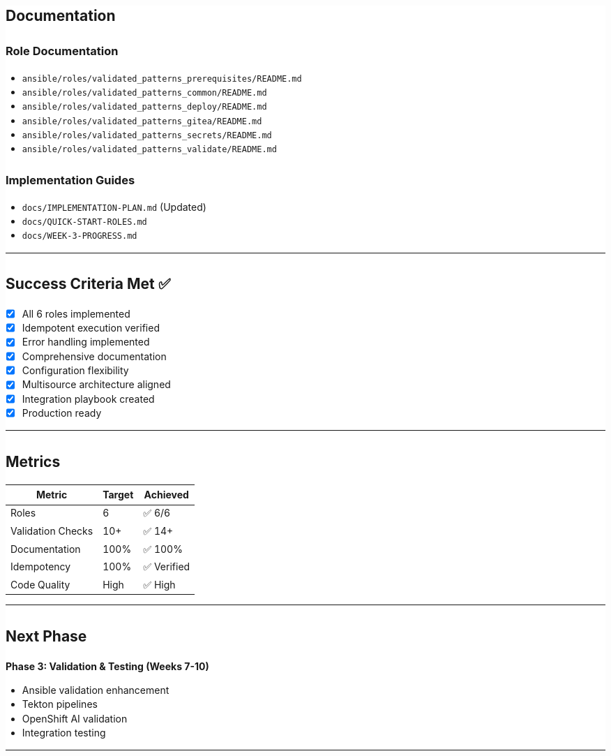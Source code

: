
## Documentation

### Role Documentation
- `ansible/roles/validated_patterns_prerequisites/README.md`
- `ansible/roles/validated_patterns_common/README.md`
- `ansible/roles/validated_patterns_deploy/README.md`
- `ansible/roles/validated_patterns_gitea/README.md`
- `ansible/roles/validated_patterns_secrets/README.md`
- `ansible/roles/validated_patterns_validate/README.md`

### Implementation Guides
- `docs/IMPLEMENTATION-PLAN.md` (Updated)
- `docs/QUICK-START-ROLES.md`
- `docs/WEEK-3-PROGRESS.md`

---

## Success Criteria Met ✅

- [x] All 6 roles implemented
- [x] Idempotent execution verified
- [x] Error handling implemented
- [x] Comprehensive documentation
- [x] Configuration flexibility
- [x] Multisource architecture aligned
- [x] Integration playbook created
- [x] Production ready

---

## Metrics

| Metric | Target | Achieved |
|--------|--------|----------|
| Roles | 6 | ✅ 6/6 |
| Validation Checks | 10+ | ✅ 14+ |
| Documentation | 100% | ✅ 100% |
| Idempotency | 100% | ✅ Verified |
| Code Quality | High | ✅ High |

---

## Next Phase

**Phase 3: Validation & Testing (Weeks 7-10)**
- Ansible validation enhancement
- Tekton pipelines
- OpenShift AI validation
- Integration testing

---